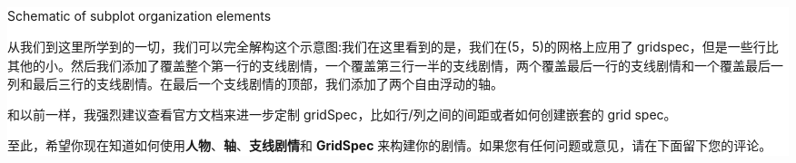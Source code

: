 Schematic of subplot organization elements

从我们到这里所学到的一切，我们可以完全解构这个示意图:我们在这里看到的是，我们在(5，5)的网格上应用了 gridspec，但是一些行比其他的小。然后我们添加了覆盖整个第一行的支线剧情，一个覆盖第三行一半的支线剧情，两个覆盖最后一行的支线剧情和一个覆盖最后一列和最后三行的支线剧情。在最后一个支线剧情的顶部，我们添加了两个自由浮动的轴。

和以前一样，我强烈建议查看官方文档来进一步定制 gridSpec，比如行/列之间的间距或者如何创建嵌套的 grid spec。

至此，希望你现在知道如何使用**人物**、**轴**、**支线剧情**和 **GridSpec** 来构建你的剧情。如果您有任何问题或意见，请在下面留下您的评论。